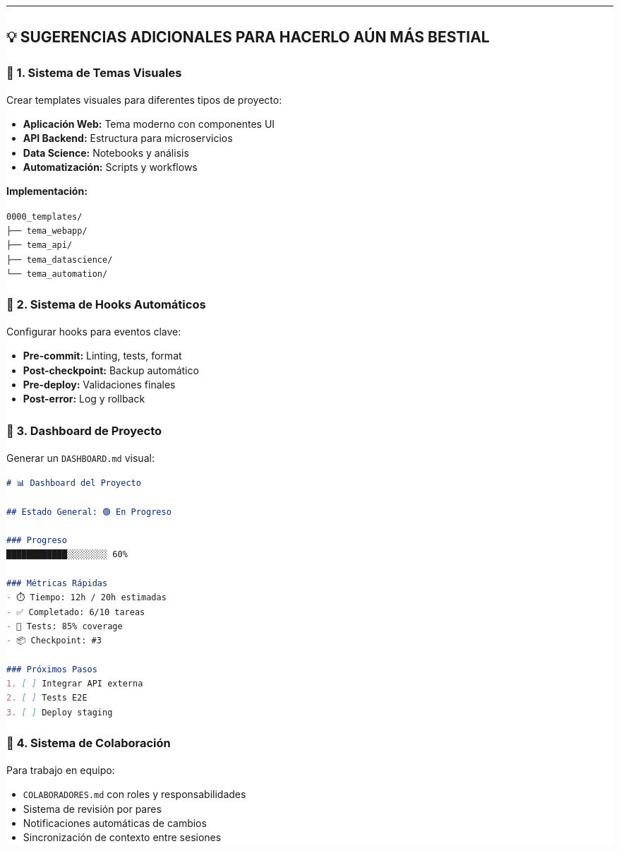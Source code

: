 
---

## 💡 SUGERENCIAS ADICIONALES PARA HACERLO AÚN MÁS BESTIAL

### 🎨 1. Sistema de Temas Visuales
Crear templates visuales para diferentes tipos de proyecto:
- **Aplicación Web:** Tema moderno con componentes UI
- **API Backend:** Estructura para microservicios
- **Data Science:** Notebooks y análisis
- **Automatización:** Scripts y workflows

**Implementación:**
```
0000_templates/
├── tema_webapp/
├── tema_api/
├── tema_datascience/
└── tema_automation/
```

### 🔄 2. Sistema de Hooks Automáticos
Configurar hooks para eventos clave:
- **Pre-commit:** Linting, tests, format
- **Post-checkpoint:** Backup automático
- **Pre-deploy:** Validaciones finales
- **Post-error:** Log y rollback

### 📱 3. Dashboard de Proyecto
Generar un `DASHBOARD.md` visual:
```markdown
# 📊 Dashboard del Proyecto

## Estado General: 🟢 En Progreso

### Progreso
████████████░░░░░░░░ 60%

### Métricas Rápidas
- ⏱️ Tiempo: 12h / 20h estimadas
- ✅ Completado: 6/10 tareas
- 🧪 Tests: 85% coverage
- 📦 Checkpoint: #3

### Próximos Pasos
1. [ ] Integrar API externa
2. [ ] Tests E2E
3. [ ] Deploy staging
```

### 🤝 4. Sistema de Colaboración
Para trabajo en equipo:
- `COLABORADORES.md` con roles y responsabilidades
- Sistema de revisión por pares
- Notificaciones automáticas de cambios
- Sincronización de contexto entre sesiones
